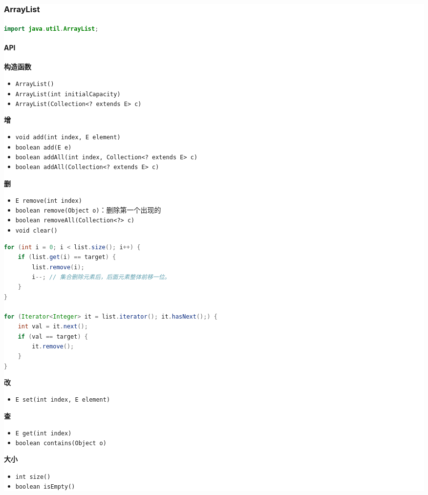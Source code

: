 ### ArrayList

```java
import java.util.ArrayList;
```

#### API

**构造函数**

- `ArrayList()`
- `ArrayList(int initialCapacity)`
- `ArrayList(Collection<? extends E> c)`

**增**

- `void	add(int index, E element)`
- `boolean add(E e)`
- `boolean addAll(int index, Collection<? extends E> c)`
- `boolean addAll(Collection<? extends E> c)`

**删**

- `E remove(int index)`
- `boolean remove(Object o)`：删除第一个出现的
- `boolean removeAll(Collection<?> c)`
- `void	clear()`

```java
for (int i = 0; i < list.size(); i++) {
    if (list.get(i) == target) {
        list.remove(i);
        i--; // 集合删除元素后，后面元素整体前移一位。
    }
}

for (Iterator<Integer> it = list.iterator(); it.hasNext();) {
    int val = it.next();
    if (val == target) {
        it.remove();
    }
}
```

**改**

- `E set(int index, E element)`

**查**

- `E get(int index)`
- `boolean contains(Object o)`

**大小**

- `int size()`
- `boolean isEmpty()`
